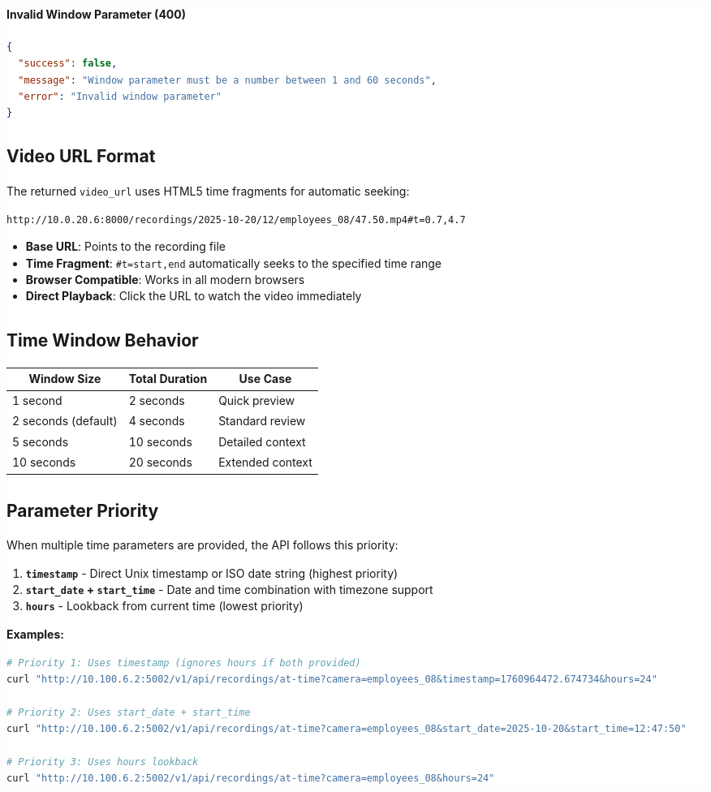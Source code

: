 #### Invalid Window Parameter (400)

```json
{
  "success": false,
  "message": "Window parameter must be a number between 1 and 60 seconds",
  "error": "Invalid window parameter"
}
```

## Video URL Format

The returned `video_url` uses HTML5 time fragments for automatic seeking:

```
http://10.0.20.6:8000/recordings/2025-10-20/12/employees_08/47.50.mp4#t=0.7,4.7
```

- **Base URL**: Points to the recording file
- **Time Fragment**: `#t=start,end` automatically seeks to the specified time range
- **Browser Compatible**: Works in all modern browsers
- **Direct Playback**: Click the URL to watch the video immediately

## Time Window Behavior

| Window Size | Total Duration | Use Case |
|-------------|----------------|----------|
| 1 second | 2 seconds | Quick preview |
| 2 seconds (default) | 4 seconds | Standard review |
| 5 seconds | 10 seconds | Detailed context |
| 10 seconds | 20 seconds | Extended context |

## Parameter Priority

When multiple time parameters are provided, the API follows this priority:

1. **`timestamp`** - Direct Unix timestamp or ISO date string (highest priority)
2. **`start_date` + `start_time`** - Date and time combination with timezone support
3. **`hours`** - Lookback from current time (lowest priority)

**Examples:**

```bash
# Priority 1: Uses timestamp (ignores hours if both provided)
curl "http://10.100.6.2:5002/v1/api/recordings/at-time?camera=employees_08&timestamp=1760964472.674734&hours=24"

# Priority 2: Uses start_date + start_time
curl "http://10.100.6.2:5002/v1/api/recordings/at-time?camera=employees_08&start_date=2025-10-20&start_time=12:47:50"

# Priority 3: Uses hours lookback
curl "http://10.100.6.2:5002/v1/api/recordings/at-time?camera=employees_08&hours=24"
```
